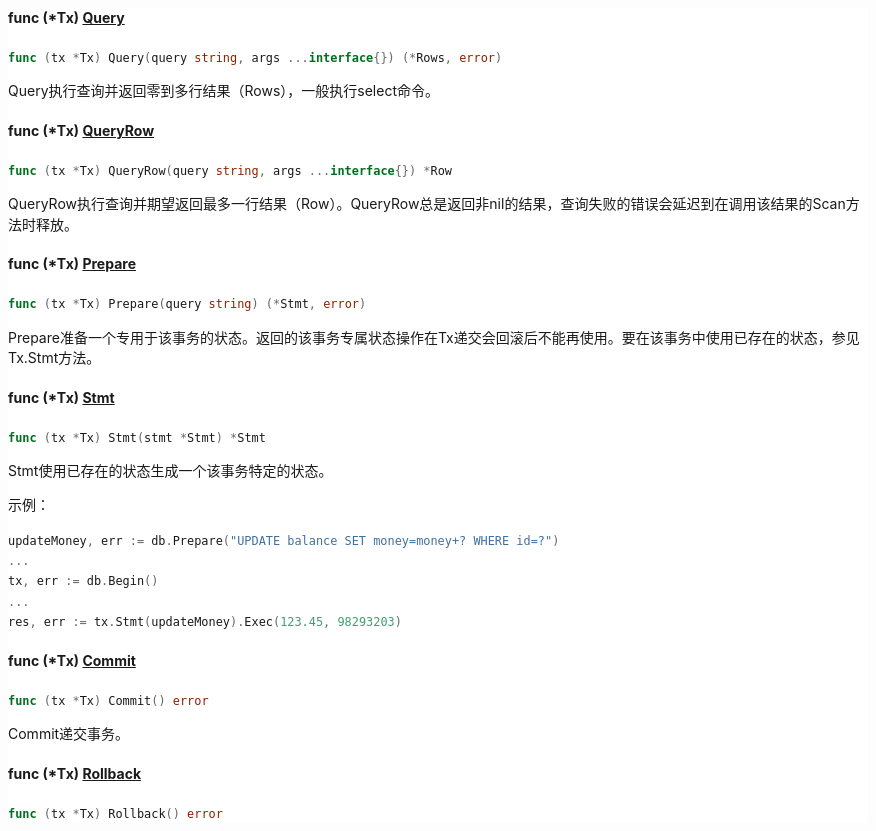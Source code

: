 #### func (*Tx) [Query](https://github.com/golang/go/blob/master/src/database/sql/sql.go?name=release#1213)

```go
func (tx *Tx) Query(query string, args ...interface{}) (*Rows, error)
```

Query执行查询并返回零到多行结果（Rows），一般执行select命令。

#### func (*Tx) [QueryRow](https://github.com/golang/go/blob/master/src/database/sql/sql.go?name=release#1225)

```go
func (tx *Tx) QueryRow(query string, args ...interface{}) *Row
```

QueryRow执行查询并期望返回最多一行结果（Row）。QueryRow总是返回非nil的结果，查询失败的错误会延迟到在调用该结果的Scan方法时释放。

#### func (*Tx) [Prepare](https://github.com/golang/go/blob/master/src/database/sql/sql.go?name=release#1102)

```go
func (tx *Tx) Prepare(query string) (*Stmt, error)
```

Prepare准备一个专用于该事务的状态。返回的该事务专属状态操作在Tx递交会回滚后不能再使用。要在该事务中使用已存在的状态，参见Tx.Stmt方法。

#### func (*Tx) [Stmt](https://github.com/golang/go/blob/master/src/database/sql/sql.go?name=release#1149)

```go
func (tx *Tx) Stmt(stmt *Stmt) *Stmt
```

Stmt使用已存在的状态生成一个该事务特定的状态。

示例：

```go
updateMoney, err := db.Prepare("UPDATE balance SET money=money+? WHERE id=?")
...
tx, err := db.Begin()
...
res, err := tx.Stmt(updateMoney).Exec(123.45, 98293203)
```

#### func (*Tx) [Commit](https://github.com/golang/go/blob/master/src/database/sql/sql.go?name=release#1075)

```go
func (tx *Tx) Commit() error
```

Commit递交事务。

#### func (*Tx) [Rollback](https://github.com/golang/go/blob/master/src/database/sql/sql.go?name=release#1086)

```go
func (tx *Tx) Rollback() error
```
